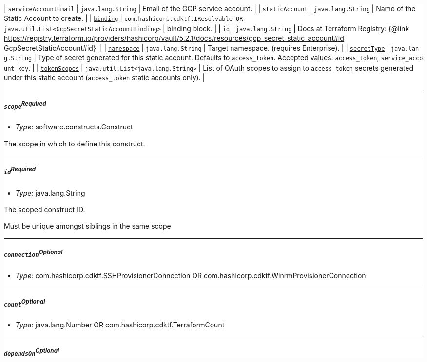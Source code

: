 | <code><a href="#@cdktf/provider-vault.gcpSecretStaticAccount.GcpSecretStaticAccount.Initializer.parameter.serviceAccountEmail">serviceAccountEmail</a></code> | <code>java.lang.String</code> | Email of the GCP service account. |
| <code><a href="#@cdktf/provider-vault.gcpSecretStaticAccount.GcpSecretStaticAccount.Initializer.parameter.staticAccount">staticAccount</a></code> | <code>java.lang.String</code> | Name of the Static Account to create. |
| <code><a href="#@cdktf/provider-vault.gcpSecretStaticAccount.GcpSecretStaticAccount.Initializer.parameter.binding">binding</a></code> | <code>com.hashicorp.cdktf.IResolvable OR java.util.List<<a href="#@cdktf/provider-vault.gcpSecretStaticAccount.GcpSecretStaticAccountBinding">GcpSecretStaticAccountBinding</a>></code> | binding block. |
| <code><a href="#@cdktf/provider-vault.gcpSecretStaticAccount.GcpSecretStaticAccount.Initializer.parameter.id">id</a></code> | <code>java.lang.String</code> | Docs at Terraform Registry: {@link https://registry.terraform.io/providers/hashicorp/vault/5.2.1/docs/resources/gcp_secret_static_account#id GcpSecretStaticAccount#id}. |
| <code><a href="#@cdktf/provider-vault.gcpSecretStaticAccount.GcpSecretStaticAccount.Initializer.parameter.namespace">namespace</a></code> | <code>java.lang.String</code> | Target namespace. (requires Enterprise). |
| <code><a href="#@cdktf/provider-vault.gcpSecretStaticAccount.GcpSecretStaticAccount.Initializer.parameter.secretType">secretType</a></code> | <code>java.lang.String</code> | Type of secret generated for this static account. Defaults to `access_token`. Accepted values: `access_token`, `service_account_key`. |
| <code><a href="#@cdktf/provider-vault.gcpSecretStaticAccount.GcpSecretStaticAccount.Initializer.parameter.tokenScopes">tokenScopes</a></code> | <code>java.util.List<java.lang.String></code> | List of OAuth scopes to assign to `access_token` secrets generated under this static account (`access_token` static accounts only). |

---

##### `scope`<sup>Required</sup> <a name="scope" id="@cdktf/provider-vault.gcpSecretStaticAccount.GcpSecretStaticAccount.Initializer.parameter.scope"></a>

- *Type:* software.constructs.Construct

The scope in which to define this construct.

---

##### `id`<sup>Required</sup> <a name="id" id="@cdktf/provider-vault.gcpSecretStaticAccount.GcpSecretStaticAccount.Initializer.parameter.id"></a>

- *Type:* java.lang.String

The scoped construct ID.

Must be unique amongst siblings in the same scope

---

##### `connection`<sup>Optional</sup> <a name="connection" id="@cdktf/provider-vault.gcpSecretStaticAccount.GcpSecretStaticAccount.Initializer.parameter.connection"></a>

- *Type:* com.hashicorp.cdktf.SSHProvisionerConnection OR com.hashicorp.cdktf.WinrmProvisionerConnection

---

##### `count`<sup>Optional</sup> <a name="count" id="@cdktf/provider-vault.gcpSecretStaticAccount.GcpSecretStaticAccount.Initializer.parameter.count"></a>

- *Type:* java.lang.Number OR com.hashicorp.cdktf.TerraformCount

---

##### `dependsOn`<sup>Optional</sup> <a name="dependsOn" id="@cdktf/provider-vault.gcpSecretStaticAccount.GcpSecretStaticAccount.Initializer.parameter.dependsOn"></a>
